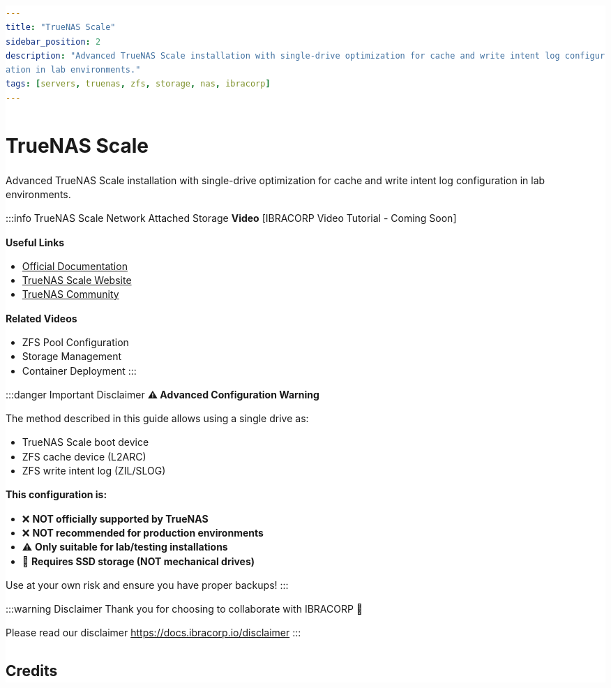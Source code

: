 ```yaml
---
title: "TrueNAS Scale"
sidebar_position: 2
description: "Advanced TrueNAS Scale installation with single-drive optimization for cache and write intent log configuration in lab environments."
tags: [servers, truenas, zfs, storage, nas, ibracorp]
---
```


# TrueNAS Scale

Advanced TrueNAS Scale installation with single-drive optimization for cache and write intent log configuration in lab environments.

:::info TrueNAS Scale Network Attached Storage
**Video**
[IBRACORP Video Tutorial - Coming Soon]

**Useful Links**
- [Official Documentation](https://www.truenas.com/docs/scale/)
- [TrueNAS Scale Website](https://www.truenas.com/truenas-scale/)
- [TrueNAS Community](https://www.truenas.com/community/)

**Related Videos**
- ZFS Pool Configuration
- Storage Management
- Container Deployment
:::

:::danger Important Disclaimer
**⚠️ Advanced Configuration Warning**

The method described in this guide allows using a single drive as:
- TrueNAS Scale boot device
- ZFS cache device (L2ARC)
- ZFS write intent log (ZIL/SLOG)

**This configuration is:**
- ❌ **NOT officially supported by TrueNAS**
- ❌ **NOT recommended for production environments**
- ⚠️ **Only suitable for lab/testing installations**
- 💾 **Requires SSD storage (NOT mechanical drives)**

Use at your own risk and ensure you have proper backups!
:::

:::warning Disclaimer
Thank you for choosing to collaborate with IBRACORP 🙏

Please read our disclaimer https://docs.ibracorp.io/disclaimer
:::

## Credits
